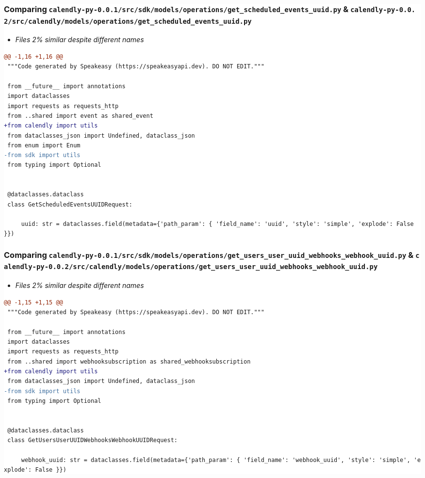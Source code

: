 ### Comparing `calendly-py-0.0.1/src/sdk/models/operations/get_scheduled_events_uuid.py` & `calendly-py-0.0.2/src/calendly/models/operations/get_scheduled_events_uuid.py`

 * *Files 2% similar despite different names*

```diff
@@ -1,16 +1,16 @@
 """Code generated by Speakeasy (https://speakeasyapi.dev). DO NOT EDIT."""
 
 from __future__ import annotations
 import dataclasses
 import requests as requests_http
 from ..shared import event as shared_event
+from calendly import utils
 from dataclasses_json import Undefined, dataclass_json
 from enum import Enum
-from sdk import utils
 from typing import Optional
 
 
 @dataclasses.dataclass
 class GetScheduledEventsUUIDRequest:
     
     uuid: str = dataclasses.field(metadata={'path_param': { 'field_name': 'uuid', 'style': 'simple', 'explode': False }})
```

### Comparing `calendly-py-0.0.1/src/sdk/models/operations/get_users_user_uuid_webhooks_webhook_uuid.py` & `calendly-py-0.0.2/src/calendly/models/operations/get_users_user_uuid_webhooks_webhook_uuid.py`

 * *Files 2% similar despite different names*

```diff
@@ -1,15 +1,15 @@
 """Code generated by Speakeasy (https://speakeasyapi.dev). DO NOT EDIT."""
 
 from __future__ import annotations
 import dataclasses
 import requests as requests_http
 from ..shared import webhooksubscription as shared_webhooksubscription
+from calendly import utils
 from dataclasses_json import Undefined, dataclass_json
-from sdk import utils
 from typing import Optional
 
 
 @dataclasses.dataclass
 class GetUsersUserUUIDWebhooksWebhookUUIDRequest:
     
     webhook_uuid: str = dataclasses.field(metadata={'path_param': { 'field_name': 'webhook_uuid', 'style': 'simple', 'explode': False }})
```
